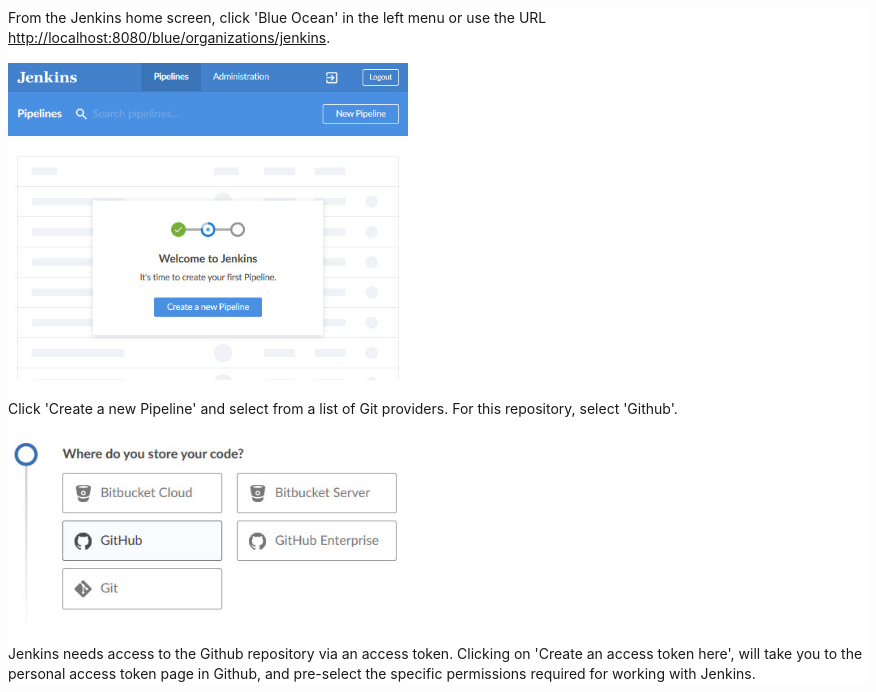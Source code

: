 From the Jenkins home screen, click 'Blue Ocean' in the left menu or use the URL [http://localhost:8080/blue/organizations/jenkins](http://localhost:8080/blue/organizations/jenkins).

<img src="static/blue-ocean-home.jpg" width="400">

Click 'Create a new Pipeline' and select from a list of Git providers. For this repository, select 'Github'.

<img src="static/hosting-provider.jpg" width="400">

Jenkins needs access to the Github repository via an access token. Clicking on 'Create an access token here', will take you to the personal access token page in Github, and pre-select the specific permissions required for working with Jenkins. 
